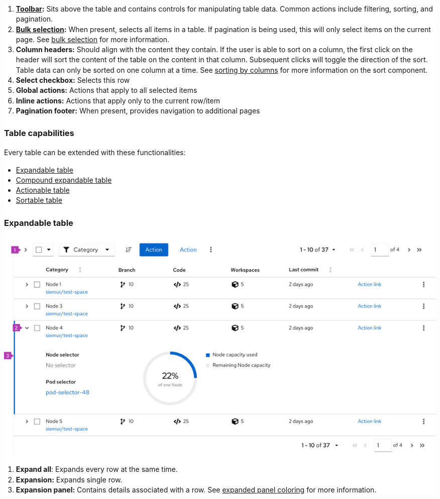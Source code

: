 1. **[Toolbar](/components/toolbar/design-guidelines):** Sits above the table and contains controls for manipulating table data. Common actions include filtering, sorting, and pagination.
2. **[Bulk selection](/guidelines/bulk-selection):** When present, selects all items in a table. If pagination is being used, this will only select items on the current page. See [bulk selection](/guidelines/bulk-selection) for more information.
3. **Column headers:** Should align with the content they contain. If the user is able to sort on a column, the first click on the header will sort the content of the table on the content in that column. Subsequent clicks will toggle the direction of the sort. Table data can only be sorted on one column at a time. See [sorting by columns](#sorting-by-columns) for more information on the sort component.
4. **Select checkbox:** Selects this row
5. **Global actions:** Actions that apply to all selected items
6. **Inline actions:** Actions that apply only to the current row/item
7. **Pagination footer:** When present, provides navigation to additional pages

### Table capabilities
Every table can be extended with these functionalities: 

* [Expandable table](#expandable-table)
* [Compound expandable table](#compound-expandable-table)
* [Actionable table](#actionable-table)
* [Sortable table](#sorting-by-columns)

### Expandable table

<img src="./img/expandable-table.png"  alt="Expandable table"  width="1186"/> 

1. **Expand all**: Expands every row at the same time.
2. **Expansion:** Expands single row.
3. **Expansion panel:** Contains details associated with a row. See [expanded panel coloring](#expanded-panel-coloring) for more information.
